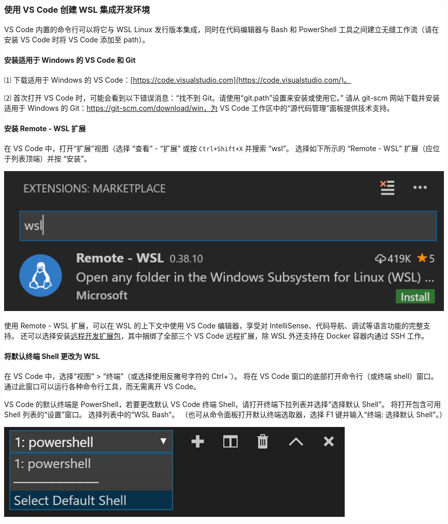 

### 使用 VS Code 创建 WSL 集成开发环境

VS Code 内置的命令行可以将它与 WSL Linux 发行版本集成，同时在代码编辑器与 Bash 和 PowerShell 工具之间建立无缝工作流（请在安装 VS Code 时将 VS Code 添加至 path）。

#### 安装适用于 Windows 的 VS Code 和 Git

⑴ 下载适用于 Windows 的 VS Code：[https://code.visualstudio.com](https://code.visualstudio.com/)。

⑵ 首次打开 VS Code 时，可能会看到以下错误消息：“找不到 Git。请使用“git.path”设置来安装或使用它。” 请从 git-scm 网站下载并安装适用于 Windows 的 Git：https://git-scm.com/download/win，为 VS Code 工作区中的“源代码管理”面板提供技术支持。

#### 安装 Remote - WSL 扩展

在 VS Code 中，打开“扩展”视图（选择 “查看” - “扩展” 或按 `Ctrl+Shift+X` 并搜索 “wsl”。 选择如下所示的 “Remote - WSL” 扩展（应位于列表顶端）并按 “安装”。

![remote-wsl-extension](images/remote-wsl-extension.png)

使用 Remote - WSL 扩展，可以在 WSL 的上下文中使用 VS Code 编辑器，享受对 IntelliSense、代码导航、调试等语言功能的完整支持。 还可以选择安装[远程开发扩展包](https://marketplace.visualstudio.com/items?itemName=ms-vscode-remote.vscode-remote-extensionpack)，其中捆绑了全部三个 VS Code 远程扩展，除 WSL 外还支持在 Docker 容器内通过 SSH 工作。

#### 将默认终端 Shell 更改为 WSL

在 VS Code 中，选择“视图” > “终端”（或选择使用反撇号字符的 Ctrl+`）。 将在 VS Code 窗口的底部打开命令行（或终端 shell）窗口。 通过此窗口可以运行各种命令行工具，而无需离开 VS Code。

VS Code 的默认终端是 PowerShell，若要更改默认 VS Code 终端 Shell，请打开终端下拉列表并选择“选择默认 Shell”。 将打开包含可用 Shell 列表的“设置”窗口。 选择列表中的“WSL Bash”。 （也可从命令面板打开默认终端选取器，选择 F1 键并输入“终端: 选择默认 Shell”。）

![customize-terminal-vscode](images/customize-terminal-vscode.png)
